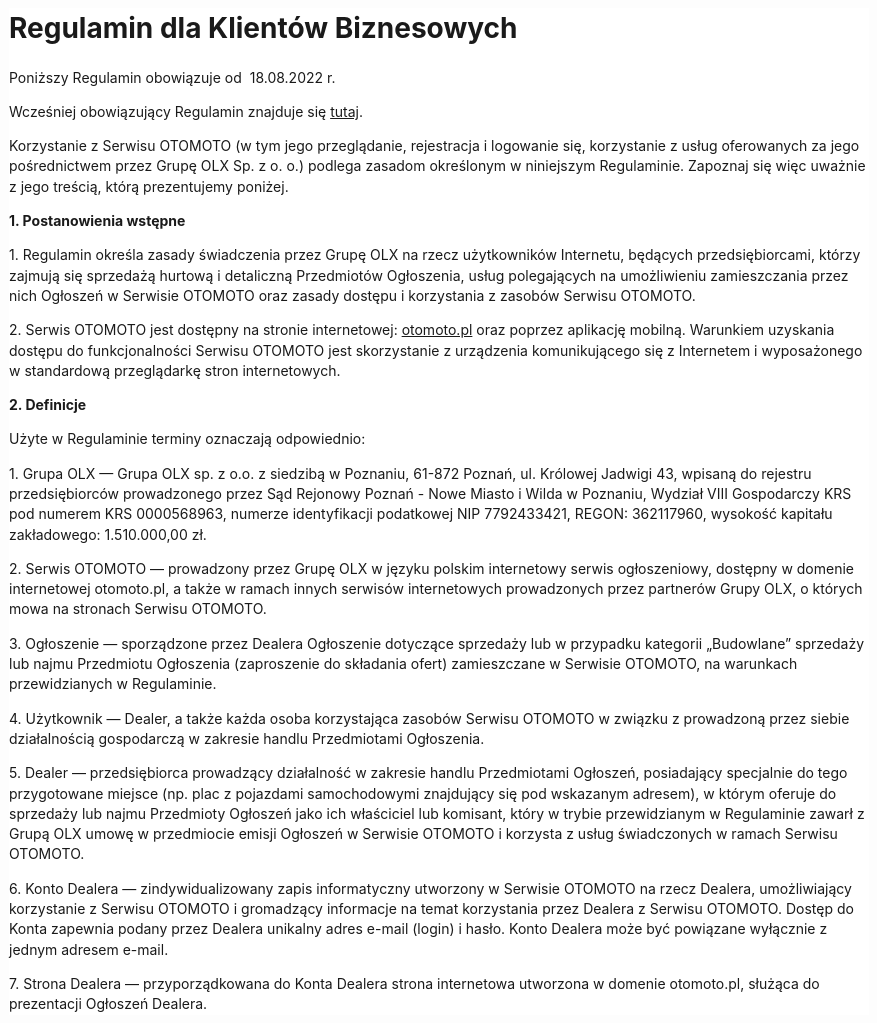 Regulamin dla Klientów Biznesowych
==================================

Poniższy Regulamin obowiązuje od  18.08.2022 r.

Wcześniej obowiązujący Regulamin znajduje się [tutaj](https://pomoc.otomoto.pl/hc/pl/articles/6864572444178).

Korzystanie z Serwisu OTOMOTO (w tym jego przeglądanie, rejestracja i logowanie się, korzystanie z usług oferowanych za jego pośrednictwem przez Grupę OLX Sp. z o. o.) podlega zasadom określonym w niniejszym Regulaminie. Zapoznaj się więc uważnie z jego treścią, którą prezentujemy poniżej.

**1\. Postanowienia wstępne**

1\. Regulamin określa zasady świadczenia przez Grupę OLX na rzecz użytkowników Internetu, będących przedsiębiorcami, którzy zajmują się sprzedażą hurtową i detaliczną Przedmiotów Ogłoszenia, usług polegających na umożliwieniu zamieszczania przez nich Ogłoszeń w Serwisie OTOMOTO oraz zasady dostępu i korzystania z zasobów Serwisu OTOMOTO.

2\. Serwis OTOMOTO jest dostępny na stronie internetowej: [otomoto.pl](http://www.otomoto.pl/) oraz poprzez aplikację mobilną. Warunkiem uzyskania dostępu do funkcjonalności Serwisu OTOMOTO jest skorzystanie z urządzenia komunikującego się z Internetem i wyposażonego w standardową przeglądarkę stron internetowych.

**2\. Definicje**

Użyte w Regulaminie terminy oznaczają odpowiednio:

1\. Grupa OLX — Grupa OLX sp. z o.o. z siedzibą w Poznaniu, 61-872 Poznań, ul. Królowej Jadwigi 43, wpisaną do rejestru przedsiębiorców prowadzonego przez Sąd Rejonowy Poznań - Nowe Miasto i Wilda w Poznaniu, Wydział VIII Gospodarczy KRS pod numerem KRS 0000568963, numerze identyfikacji podatkowej NIP 7792433421, REGON: 362117960, wysokość kapitału zakładowego: 1.510.000,00 zł.

2\. Serwis OTOMOTO — prowadzony przez Grupę OLX w języku polskim internetowy serwis ogłoszeniowy, dostępny w domenie internetowej otomoto.pl, a także w ramach innych serwisów internetowych prowadzonych przez partnerów Grupy OLX, o których mowa na stronach Serwisu OTOMOTO.

3\. Ogłoszenie — sporządzone przez Dealera Ogłoszenie dotyczące sprzedaży lub w przypadku kategorii „Budowlane” sprzedaży lub najmu Przedmiotu Ogłoszenia (zaproszenie do składania ofert) zamieszczane w Serwisie OTOMOTO, na warunkach przewidzianych w Regulaminie.

4\. Użytkownik — Dealer, a także każda osoba korzystająca zasobów Serwisu OTOMOTO w związku z prowadzoną przez siebie działalnością gospodarczą w zakresie handlu Przedmiotami Ogłoszenia.

5\. Dealer — przedsiębiorca prowadzący działalność w zakresie handlu Przedmiotami Ogłoszeń, posiadający specjalnie do tego przygotowane miejsce (np. plac z pojazdami samochodowymi znajdujący się pod wskazanym adresem), w którym oferuje do sprzedaży lub najmu Przedmioty Ogłoszeń jako ich właściciel lub komisant, który w trybie przewidzianym w Regulaminie zawarł z Grupą OLX umowę w przedmiocie emisji Ogłoszeń w Serwisie OTOMOTO i korzysta z usług świadczonych w ramach Serwisu OTOMOTO.

6\. Konto Dealera — zindywidualizowany zapis informatyczny utworzony w Serwisie OTOMOTO na rzecz Dealera, umożliwiający korzystanie z Serwisu OTOMOTO i gromadzący informacje na temat korzystania przez Dealera z Serwisu OTOMOTO. Dostęp do Konta zapewnia podany przez Dealera unikalny adres e-mail (login) i hasło. Konto Dealera może być powiązane wyłącznie z jednym adresem e-mail.

7\. Strona Dealera — przyporządkowana do Konta Dealera strona internetowa utworzona w domenie otomoto.pl, służąca do prezentacji Ogłoszeń Dealera.
